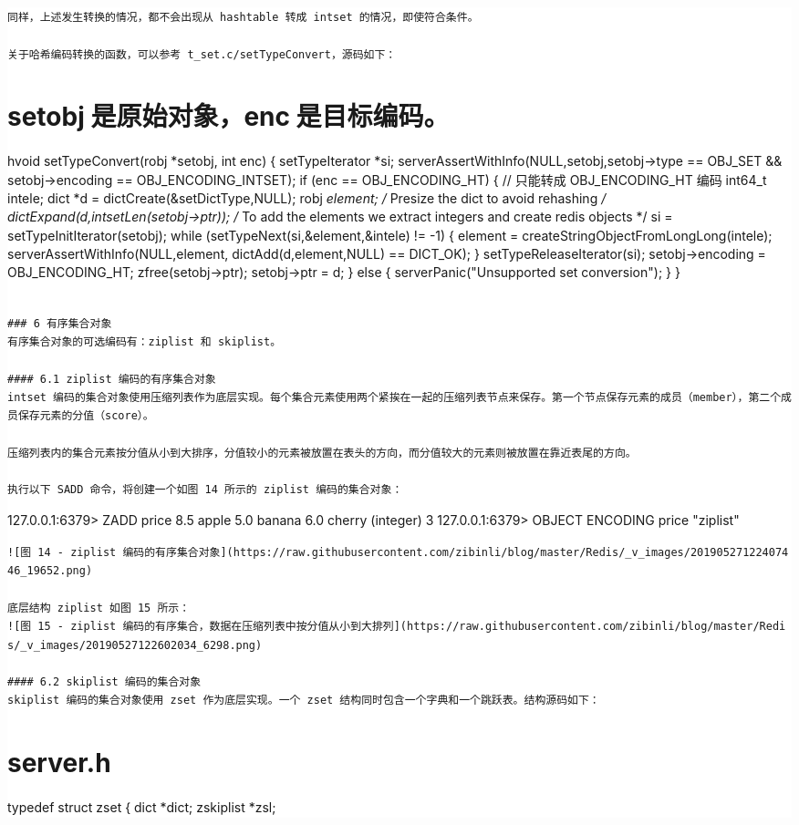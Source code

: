 ```
同样，上述发生转换的情况，都不会出现从 hashtable 转成 intset 的情况，即使符合条件。

关于哈希编码转换的函数，可以参考 t_set.c/setTypeConvert，源码如下：
```
# setobj 是原始对象，enc 是目标编码。
hvoid setTypeConvert(robj *setobj, int enc) {
    setTypeIterator *si;
    serverAssertWithInfo(NULL,setobj,setobj->type == OBJ_SET && setobj->encoding == OBJ_ENCODING_INTSET);
    if (enc == OBJ_ENCODING_HT) { // 只能转成 OBJ_ENCODING_HT 编码
        int64_t intele;
        dict *d = dictCreate(&setDictType,NULL);
        robj *element;
        /* Presize the dict to avoid rehashing */
        dictExpand(d,intsetLen(setobj->ptr));
        /* To add the elements we extract integers and create redis objects */
        si = setTypeInitIterator(setobj);
        while (setTypeNext(si,&element,&intele) != -1) {
            element = createStringObjectFromLongLong(intele);
            serverAssertWithInfo(NULL,element,
                                dictAdd(d,element,NULL) == DICT_OK);
        }
        setTypeReleaseIterator(si);
        setobj->encoding = OBJ_ENCODING_HT;
        zfree(setobj->ptr);
        setobj->ptr = d;
    } else {
        serverPanic("Unsupported set conversion");
    }
}
```

### 6 有序集合对象
有序集合对象的可选编码有：ziplist 和 skiplist。

#### 6.1 ziplist 编码的有序集合对象
intset 编码的集合对象使用压缩列表作为底层实现。每个集合元素使用两个紧挨在一起的压缩列表节点来保存。第一个节点保存元素的成员（member），第二个成员保存元素的分值（score）。

压缩列表内的集合元素按分值从小到大排序，分值较小的元素被放置在表头的方向，而分值较大的元素则被放置在靠近表尾的方向。

执行以下 SADD 命令，将创建一个如图 14 所示的 ziplist 编码的集合对象：
```
127.0.0.1:6379> ZADD price 8.5 apple 5.0 banana 6.0 cherry
(integer) 3
127.0.0.1:6379> OBJECT ENCODING price
"ziplist"
```
![图 14 - ziplist 编码的有序集合对象](https://raw.githubusercontent.com/zibinli/blog/master/Redis/_v_images/20190527122407446_19652.png)

底层结构 ziplist 如图 15 所示：
![图 15 - ziplist 编码的有序集合，数据在压缩列表中按分值从小到大排列](https://raw.githubusercontent.com/zibinli/blog/master/Redis/_v_images/20190527122602034_6298.png)

#### 6.2 skiplist 编码的集合对象
skiplist 编码的集合对象使用 zset 作为底层实现。一个 zset 结构同时包含一个字典和一个跳跃表。结构源码如下：
```
# server.h
typedef struct zset {
    dict *dict;
    zskiplist *zsl;